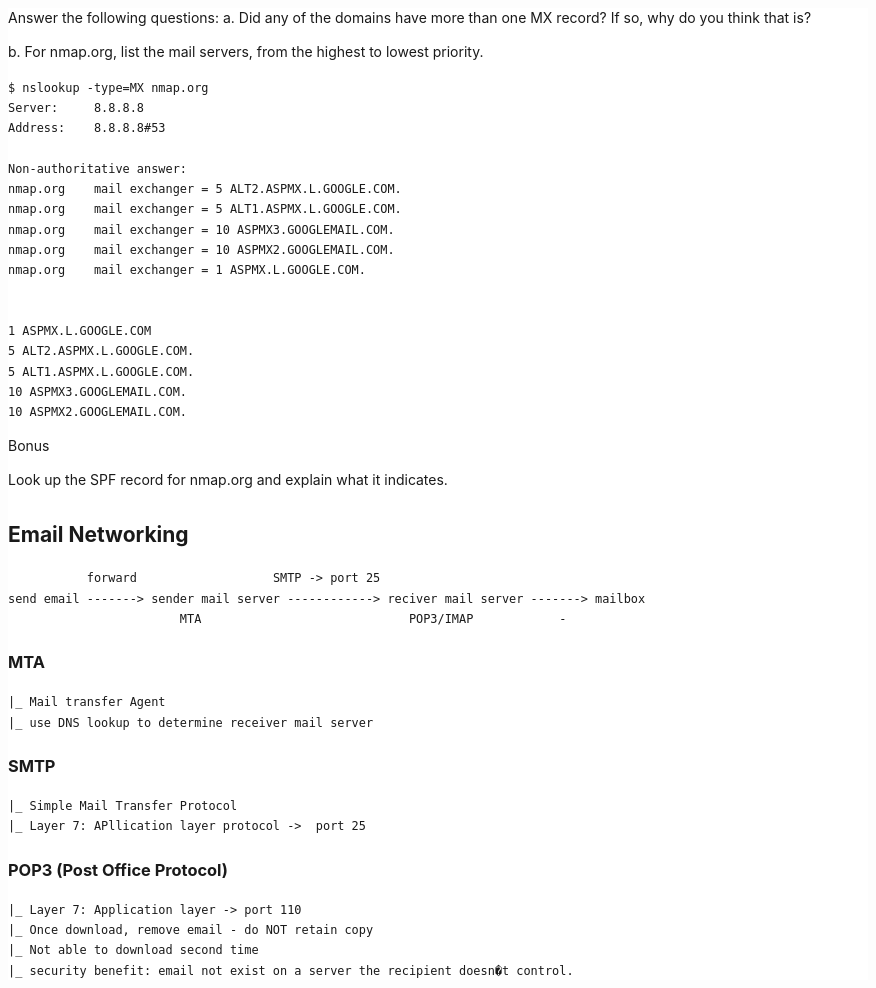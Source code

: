 Answer the following questions:
a. Did any of the domains have more than one MX record?  If so, why do you think that is?

b. For nmap.org, list the mail servers, from the highest to lowest priority.
```
$ nslookup -type=MX nmap.org
Server:		8.8.8.8
Address:	8.8.8.8#53

Non-authoritative answer:
nmap.org	mail exchanger = 5 ALT2.ASPMX.L.GOOGLE.COM.
nmap.org	mail exchanger = 5 ALT1.ASPMX.L.GOOGLE.COM.
nmap.org	mail exchanger = 10 ASPMX3.GOOGLEMAIL.COM.
nmap.org	mail exchanger = 10 ASPMX2.GOOGLEMAIL.COM.
nmap.org	mail exchanger = 1 ASPMX.L.GOOGLE.COM.


1 ASPMX.L.GOOGLE.COM
5 ALT2.ASPMX.L.GOOGLE.COM.
5 ALT1.ASPMX.L.GOOGLE.COM.
10 ASPMX3.GOOGLEMAIL.COM.
10 ASPMX2.GOOGLEMAIL.COM.

```


Bonus

Look up the SPF record for nmap.org and explain what it indicates.

## Email Networking
```
           forward                   SMTP -> port 25
send email -------> sender mail server ------------> reciver mail server -------> mailbox
                        MTA                             POP3/IMAP            - 
````
### MTA
    |_ Mail transfer Agent
    |_ use DNS lookup to determine receiver mail server

### SMTP 
    |_ Simple Mail Transfer Protocol
    |_ Layer 7: APllication layer protocol ->  port 25

### POP3 (Post Office Protocol)
    |_ Layer 7: Application layer -> port 110
    |_ Once download, remove email - do NOT retain copy
    |_ Not able to download second time
    |_ security benefit: email not exist on a server the recipient doesn�t control.
